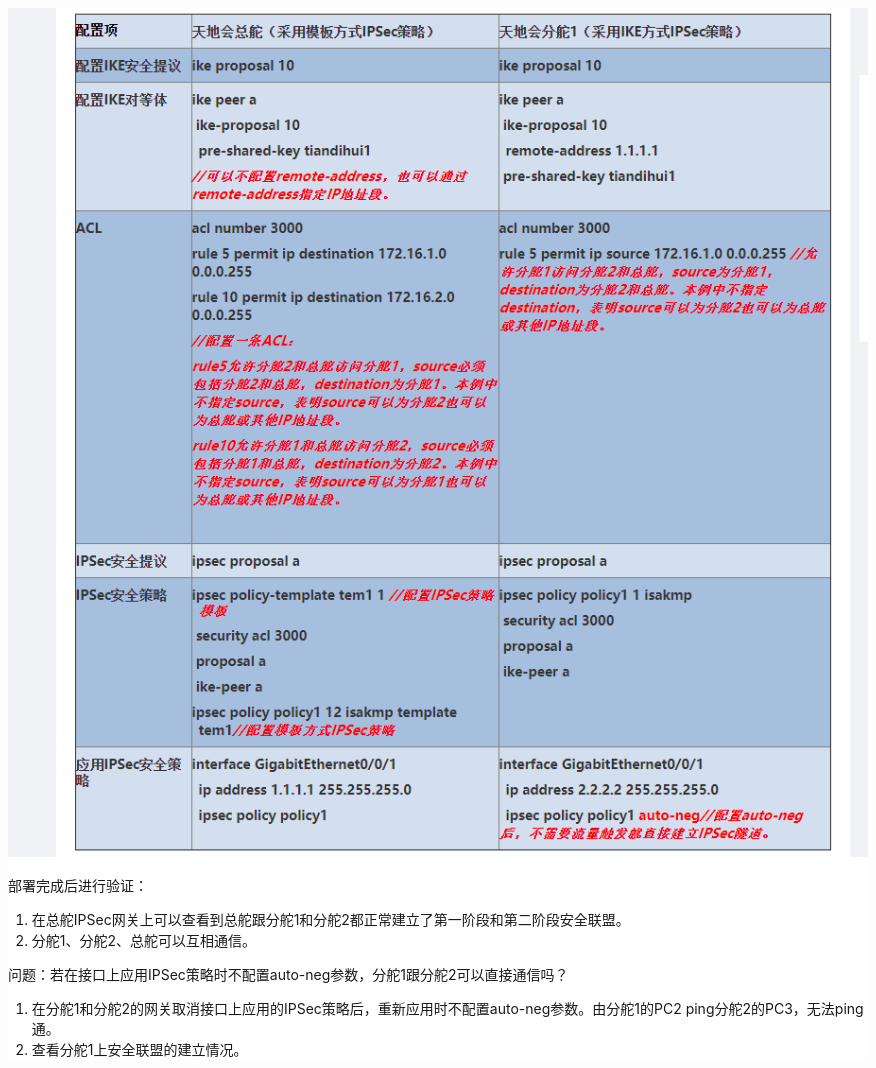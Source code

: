 ![](../images/FGMM_SAZ@7SKQ@73Z6CG.png)

部署完成后进行验证：
1. 在总舵IPSec网关上可以查看到总舵跟分舵1和分舵2都正常建立了第一阶段和第二阶段安全联盟。
2. 分舵1、分舵2、总舵可以互相通信。

问题：若在接口上应用IPSec策略时不配置auto-neg参数，分舵1跟分舵2可以直接通信吗？

1. 在分舵1和分舵2的网关取消接口上应用的IPSec策略后，重新应用时不配置auto-neg参数。由分舵1的PC2 ping分舵2的PC3，无法ping通。
2. 查看分舵1上安全联盟的建立情况。
